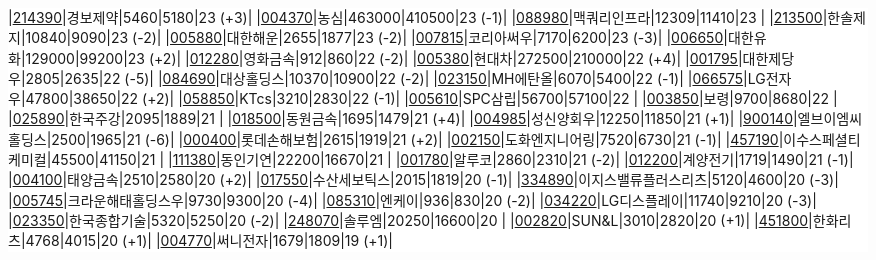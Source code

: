 |[214390](https://finance.daum.net/quotes/A214390)|경보제약|5460|5180|23 (+3)|
|[004370](https://finance.daum.net/quotes/A004370)|농심|463000|410500|23 (-1)|
|[088980](https://finance.daum.net/quotes/A088980)|맥쿼리인프라|12309|11410|23 |
|[213500](https://finance.daum.net/quotes/A213500)|한솔제지|10840|9090|23 (-2)|
|[005880](https://finance.daum.net/quotes/A005880)|대한해운|2655|1877|23 (-2)|
|[007815](https://finance.daum.net/quotes/A007815)|코리아써우|7170|6200|23 (-3)|
|[006650](https://finance.daum.net/quotes/A006650)|대한유화|129000|99200|23 (+2)|
|[012280](https://finance.daum.net/quotes/A012280)|영화금속|912|860|22 (-2)|
|[005380](https://finance.daum.net/quotes/A005380)|현대차|272500|210000|22 (+4)|
|[001795](https://finance.daum.net/quotes/A001795)|대한제당우|2805|2635|22 (-5)|
|[084690](https://finance.daum.net/quotes/A084690)|대상홀딩스|10370|10900|22 (-2)|
|[023150](https://finance.daum.net/quotes/A023150)|MH에탄올|6070|5400|22 (-1)|
|[066575](https://finance.daum.net/quotes/A066575)|LG전자우|47800|38650|22 (+2)|
|[058850](https://finance.daum.net/quotes/A058850)|KTcs|3210|2830|22 (-1)|
|[005610](https://finance.daum.net/quotes/A005610)|SPC삼립|56700|57100|22 |
|[003850](https://finance.daum.net/quotes/A003850)|보령|9700|8680|22 |
|[025890](https://finance.daum.net/quotes/A025890)|한국주강|2095|1889|21 |
|[018500](https://finance.daum.net/quotes/A018500)|동원금속|1695|1479|21 (+4)|
|[004985](https://finance.daum.net/quotes/A004985)|성신양회우|12250|11850|21 (+1)|
|[900140](https://finance.daum.net/quotes/A900140)|엘브이엠씨홀딩스|2500|1965|21 (-6)|
|[000400](https://finance.daum.net/quotes/A000400)|롯데손해보험|2615|1919|21 (+2)|
|[002150](https://finance.daum.net/quotes/A002150)|도화엔지니어링|7520|6730|21 (-1)|
|[457190](https://finance.daum.net/quotes/A457190)|이수스페셜티케미컬|45500|41150|21 |
|[111380](https://finance.daum.net/quotes/A111380)|동인기연|22200|16670|21 |
|[001780](https://finance.daum.net/quotes/A001780)|알루코|2860|2310|21 (-2)|
|[012200](https://finance.daum.net/quotes/A012200)|계양전기|1719|1490|21 (-1)|
|[004100](https://finance.daum.net/quotes/A004100)|태양금속|2510|2580|20 (+2)|
|[017550](https://finance.daum.net/quotes/A017550)|수산세보틱스|2015|1819|20 (-1)|
|[334890](https://finance.daum.net/quotes/A334890)|이지스밸류플러스리츠|5120|4600|20 (-3)|
|[005745](https://finance.daum.net/quotes/A005745)|크라운해태홀딩스우|9730|9300|20 (-4)|
|[085310](https://finance.daum.net/quotes/A085310)|엔케이|936|830|20 (-2)|
|[034220](https://finance.daum.net/quotes/A034220)|LG디스플레이|11740|9210|20 (-3)|
|[023350](https://finance.daum.net/quotes/A023350)|한국종합기술|5320|5250|20 (-2)|
|[248070](https://finance.daum.net/quotes/A248070)|솔루엠|20250|16600|20 |
|[002820](https://finance.daum.net/quotes/A002820)|SUN&L|3010|2820|20 (+1)|
|[451800](https://finance.daum.net/quotes/A451800)|한화리츠|4768|4015|20 (+1)|
|[004770](https://finance.daum.net/quotes/A004770)|써니전자|1679|1809|19 (+1)|